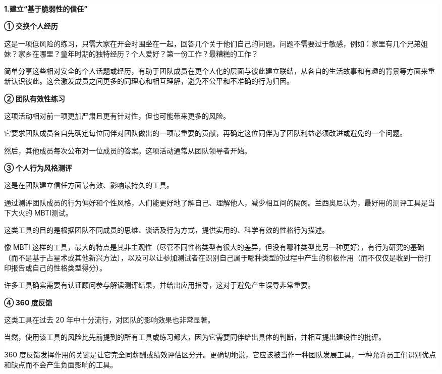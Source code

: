   

**1.建立“基于脆弱性的信任”**

  

**① 交换个人经历**

  

这是一项低风险的练习，只需大家在开会时围坐在一起，回答几个关于他们自己的问题。问题不需要过于敏感，例如：家里有几个兄弟姐妹？家乡在哪里？童年时期的独特经历？个人爱好？第一份工作？最糟糕的工作？

  

简单分享这些相对安全的个人话题或经历，有助于团队成员在更个人化的层面与彼此建立联结，从各自的生活故事和有趣的背景等方面来重新认识彼此。这会激发成员之间更多的同理心和相互理解，避免不公平和不准确的行为归因。

  

**② 团队有效性练习**

  

这项活动相对前一项更加严肃且更有针对性，但也可能带来更多的风险。

  

它要求团队成员各自先确定每位同伴对团队做出的一项最重要的贡献，再确定这位同伴为了团队利益必须改进或避免的一个问题。

  

然后，其他成员每次公布对一位成员的答案。这项活动通常从团队领导者开始。

  

**③ 个人行为风格测评**

  

这是在团队建立信任方面最有效、影响最持久的工具。

  

通过测评团队成员的行为偏好和个性风格，人们能更好地了解自己、理解他人，减少相互间的隔阂。兰西奥尼认为，最好用的测评工具是当下大火的 MBTI测试。

  

这类工具的目的是根据团队不同成员的思维、谈话及行为方式，提供实用的、科学有效的性格行为描述。

  

像 MBTI 这样的工具，最大的特点是其非主观性（尽管不同性格类型有很大的差异，但没有哪种类型比另一种更好），有行为研究的基础（而不是基于占星术或其他新兴方法），以及可以让参加测试者在识别自己属于哪种类型的过程中产生的积极作用（而不仅仅是收到一份打印报告或自己的性格类型得分）。

  

许多工具确实需要有认证顾问参与解读测评结果，并给出应用指导，这对于避免产生误导非常重要。

  

**④ 360 度反馈**

  

这类工具在过去 20 年中十分流行，对团队的影响效果也非常显著。

  

当然，使用该工具的风险比先前提到的所有工具或练习都大，因为它需要同伴给出具体的判断，并相互提出建设性的批评。

  

360 度反馈发挥作用的关键是让它完全同薪酬或绩效评估区分开。更确切地说，它应该被当作一种团队发展工具，一种允许员工们识别优点和缺点而不会产生负面影响的工具。

  
